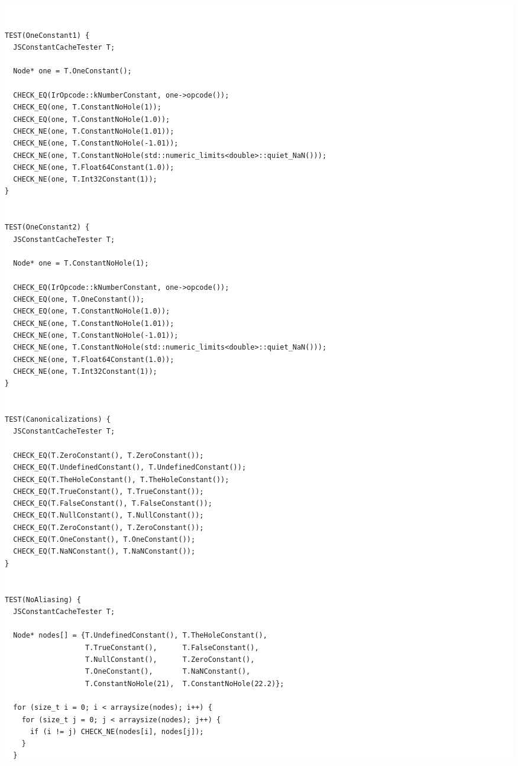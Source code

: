 ```


TEST(OneConstant1) {
  JSConstantCacheTester T;

  Node* one = T.OneConstant();

  CHECK_EQ(IrOpcode::kNumberConstant, one->opcode());
  CHECK_EQ(one, T.ConstantNoHole(1));
  CHECK_EQ(one, T.ConstantNoHole(1.0));
  CHECK_NE(one, T.ConstantNoHole(1.01));
  CHECK_NE(one, T.ConstantNoHole(-1.01));
  CHECK_NE(one, T.ConstantNoHole(std::numeric_limits<double>::quiet_NaN()));
  CHECK_NE(one, T.Float64Constant(1.0));
  CHECK_NE(one, T.Int32Constant(1));
}


TEST(OneConstant2) {
  JSConstantCacheTester T;

  Node* one = T.ConstantNoHole(1);

  CHECK_EQ(IrOpcode::kNumberConstant, one->opcode());
  CHECK_EQ(one, T.OneConstant());
  CHECK_EQ(one, T.ConstantNoHole(1.0));
  CHECK_NE(one, T.ConstantNoHole(1.01));
  CHECK_NE(one, T.ConstantNoHole(-1.01));
  CHECK_NE(one, T.ConstantNoHole(std::numeric_limits<double>::quiet_NaN()));
  CHECK_NE(one, T.Float64Constant(1.0));
  CHECK_NE(one, T.Int32Constant(1));
}


TEST(Canonicalizations) {
  JSConstantCacheTester T;

  CHECK_EQ(T.ZeroConstant(), T.ZeroConstant());
  CHECK_EQ(T.UndefinedConstant(), T.UndefinedConstant());
  CHECK_EQ(T.TheHoleConstant(), T.TheHoleConstant());
  CHECK_EQ(T.TrueConstant(), T.TrueConstant());
  CHECK_EQ(T.FalseConstant(), T.FalseConstant());
  CHECK_EQ(T.NullConstant(), T.NullConstant());
  CHECK_EQ(T.ZeroConstant(), T.ZeroConstant());
  CHECK_EQ(T.OneConstant(), T.OneConstant());
  CHECK_EQ(T.NaNConstant(), T.NaNConstant());
}


TEST(NoAliasing) {
  JSConstantCacheTester T;

  Node* nodes[] = {T.UndefinedConstant(), T.TheHoleConstant(),
                   T.TrueConstant(),      T.FalseConstant(),
                   T.NullConstant(),      T.ZeroConstant(),
                   T.OneConstant(),       T.NaNConstant(),
                   T.ConstantNoHole(21),  T.ConstantNoHole(22.2)};

  for (size_t i = 0; i < arraysize(nodes); i++) {
    for (size_t j = 0; j < arraysize(nodes); j++) {
      if (i != j) CHECK_NE(nodes[i], nodes[j]);
    }
  }
```